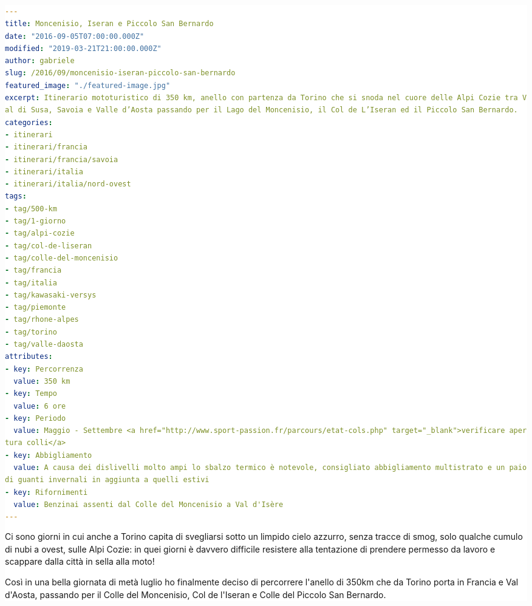```yaml
---
title: Moncenisio, Iseran e Piccolo San Bernardo
date: "2016-09-05T07:00:00.000Z"
modified: "2019-03-21T21:00:00.000Z"
author: gabriele
slug: /2016/09/moncenisio-iseran-piccolo-san-bernardo
featured_image: "./featured-image.jpg"
excerpt: Itinerario mototuristico di 350 km, anello con partenza da Torino che si snoda nel cuore delle Alpi Cozie tra Val di Susa, Savoia e Valle d’Aosta passando per il Lago del Moncenisio, il Col de L’Iseran ed il Piccolo San Bernardo.
categories:
- itinerari
- itinerari/francia
- itinerari/francia/savoia
- itinerari/italia
- itinerari/italia/nord-ovest
tags:
- tag/500-km
- tag/1-giorno
- tag/alpi-cozie
- tag/col-de-liseran
- tag/colle-del-moncenisio
- tag/francia
- tag/italia
- tag/kawasaki-versys
- tag/piemonte
- tag/rhone-alpes
- tag/torino
- tag/valle-daosta
attributes:
- key: Percorrenza
  value: 350 km
- key: Tempo
  value: 6 ore
- key: Periodo
  value: Maggio - Settembre <a href="http://www.sport-passion.fr/parcours/etat-cols.php" target="_blank">verificare apertura colli</a>
- key: Abbigliamento
  value: A causa dei dislivelli molto ampi lo sbalzo termico è notevole, consigliato abbigliamento multistrato e un paio di guanti invernali in aggiunta a quelli estivi
- key: Rifornimenti
  value: Benzinai assenti dal Colle del Moncenisio a Val d'Isère
---
```


Ci sono giorni in cui anche a Torino capita di svegliarsi sotto un limpido cielo azzurro, senza tracce di smog, solo qualche cumulo di nubi a ovest, sulle Alpi Cozie: in quei giorni è davvero difficile resistere alla tentazione di prendere permesso da lavoro e scappare dalla città in sella alla moto!

Così in una bella giornata di metà luglio ho finalmente deciso di percorrere l'anello di 350km che da Torino porta in Francia e Val d'Aosta, passando per il Colle del Moncenisio, Col de l'Iseran e Colle del Piccolo San Bernardo.
